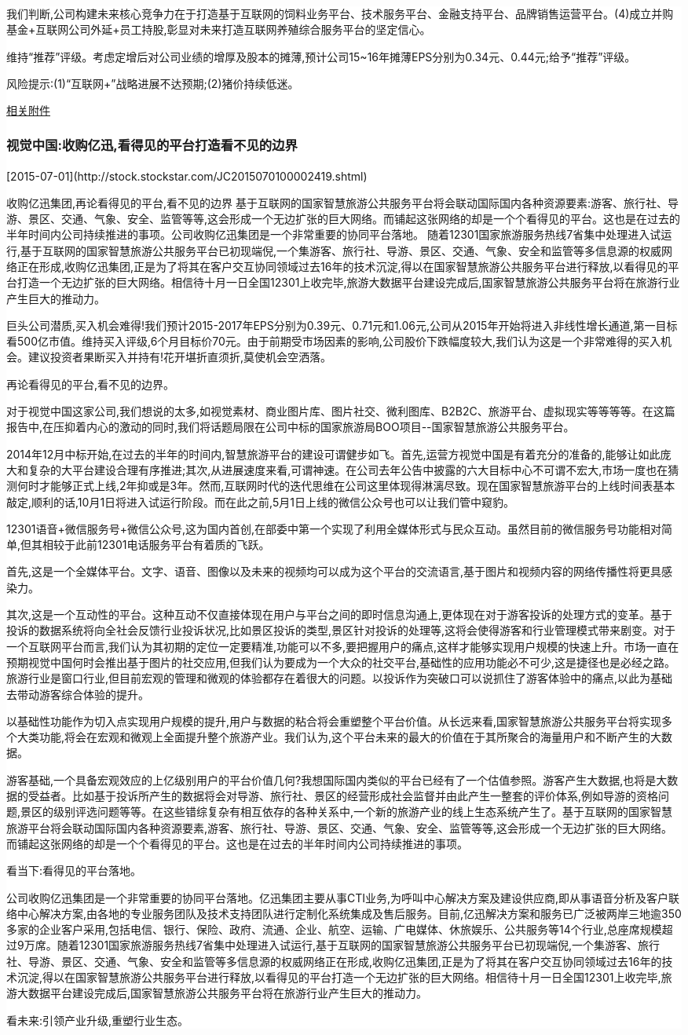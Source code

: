我们判断,公司构建未来核心竞争力在于打造基于互联网的饲料业务平台、技术服务平台、金融支持平台、品牌销售运营平台。(4)成立并购基金+互联网公司外延+员工持股,彰显对未来打造互联网养殖综合服务平台的坚定信心。

维持“推荐”评级。考虑定增后对公司业绩的增厚及股本的摊薄,预计公司15~16年摊薄EPS分别为0.34元、0.44元;给予“推荐”评级。

风险提示:(1)“互联网+”战略进展不达预期;(2)猪价持续低迷。




    

 
[相关附件](http://pg.jrj.com.cn/acc/Res/CN_RES/STOCK/2015/7/1/253a4deb-9e29-41b3-807e-79ee25b035e6.pdf)

 
<h3> 视觉中国:收购亿迅,看得见的平台打造看不见的边界 </h3>
[2015-07-01](http://stock.stockstar.com/JC2015070100002419.shtml)
 
收购亿迅集团,再论看得见的平台,看不见的边界 基于互联网的国家智慧旅游公共服务平台将会联动国际国内各种资源要素:游客、旅行社、导游、景区、交通、气象、安全、监管等等,这会形成一个无边扩张的巨大网络。而铺起这张网络的却是一个个看得见的平台。这也是在过去的半年时间内公司持续推进的事项。公司收购亿迅集团是一个非常重要的协同平台落地。 随着12301国家旅游服务热线7省集中处理进入试运行,基于互联网的国家智慧旅游公共服务平台已初现端倪,一个集游客、旅行社、导游、景区、交通、气象、安全和监管等多信息源的权威网络正在形成,收购亿迅集团,正是为了将其在客户交互协同领域过去16年的技术沉淀,得以在国家智慧旅游公共服务平台进行释放,以看得见的平台打造一个无边扩张的巨大网络。相信待十月一日全国12301上收完毕,旅游大数据平台建设完成后,国家智慧旅游公共服务平台将在旅游行业产生巨大的推动力。

巨头公司潜质,买入机会难得!我们预计2015-2017年EPS分别为0.39元、0.71元和1.06元,公司从2015年开始将进入非线性增长通道,第一目标看500亿市值。维持买入评级,6个月目标价70元。由于前期受市场因素的影响,公司股价下跌幅度较大,我们认为这是一个非常难得的买入机会。建议投资者果断买入并持有!花开堪折直须折,莫使机会空洒落。

再论看得见的平台,看不见的边界。

对于视觉中国这家公司,我们想说的太多,如视觉素材、商业图片库、图片社交、微利图库、B2B2C、旅游平台、虚拟现实等等等等。在这篇报告中,在压抑着内心的激动的同时,我们将话题局限在公司中标的国家旅游局BOO项目--国家智慧旅游公共服务平台。

2014年12月中标开始,在过去的半年的时间内,智慧旅游平台的建设可谓健步如飞。首先,运营方视觉中国是有着充分的准备的,能够让如此庞大和复杂的大平台建设合理有序推进;其次,从进展速度来看,可谓神速。在公司去年公告中披露的六大目标中心不可谓不宏大,市场一度也在猜测何时才能够正式上线,2年抑或是3年。然而,互联网时代的迭代思维在公司这里体现得淋漓尽致。现在国家智慧旅游平台的上线时间表基本敲定,顺利的话,10月1日将进入试运行阶段。而在此之前,5月1日上线的微信公众号也可以让我们管中窥豹。

12301语音+微信服务号+微信公众号,这为国内首创,在部委中第一个实现了利用全媒体形式与民众互动。虽然目前的微信服务号功能相对简单,但其相较于此前12301电话服务平台有着质的飞跃。

首先,这是一个全媒体平台。文字、语音、图像以及未来的视频均可以成为这个平台的交流语言,基于图片和视频内容的网络传播性将更具感染力。

其次,这是一个互动性的平台。这种互动不仅直接体现在用户与平台之间的即时信息沟通上,更体现在对于游客投诉的处理方式的变革。基于投诉的数据系统将向全社会反馈行业投诉状况,比如景区投诉的类型,景区针对投诉的处理等,这将会使得游客和行业管理模式带来剧变。对于一个互联网平台而言,我们认为其初期的定位一定要精准,功能可以不多,要把握用户的痛点,这样才能够实现用户规模的快速上升。市场一直在预期视觉中国何时会推出基于图片的社交应用,但我们认为要成为一个大众的社交平台,基础性的应用功能必不可少,这是捷径也是必经之路。旅游行业是窗口行业,但目前宏观的管理和微观的体验都存在着很大的问题。以投诉作为突破口可以说抓住了游客体验中的痛点,以此为基础去带动游客综合体验的提升。

以基础性功能作为切入点实现用户规模的提升,用户与数据的粘合将会重塑整个平台价值。从长远来看,国家智慧旅游公共服务平台将实现多个大类功能,将会在宏观和微观上全面提升整个旅游产业。我们认为,这个平台未来的最大的价值在于其所聚合的海量用户和不断产生的大数据。

游客基础,一个具备宏观效应的上亿级别用户的平台价值几何?我想国际国内类似的平台已经有了一个估值参照。游客产生大数据,也将是大数据的受益者。比如基于投诉所产生的数据将会对导游、旅行社、景区的经营形成社会监督并由此产生一整套的评价体系,例如导游的资格问题,景区的级别评选问题等等。在这些错综复杂有相互依存的各种关系中,一个新的旅游产业的线上生态系统产生了。基于互联网的国家智慧旅游平台将会联动国际国内各种资源要素,游客、旅行社、导游、景区、交通、气象、安全、监管等等,这会形成一个无边扩张的巨大网络。而铺起这张网络的却是一个个看得见的平台。这也是在过去的半年时间内公司持续推进的事项。

看当下:看得见的平台落地。

公司收购亿迅集团是一个非常重要的协同平台落地。亿迅集团主要从事CTI业务,为呼叫中心解决方案及建设供应商,即从事语音分析及客户联络中心解决方案,由各地的专业服务团队及技术支持团队进行定制化系统集成及售后服务。目前,亿迅解决方案和服务已广泛被两岸三地逾350多家的企业客户采用,包括电信、银行、保险、政府、流通、企业、航空、运输、广电媒体、休旅娱乐、公共服务等14个行业,总座席规模超过9万席。随着12301国家旅游服务热线7省集中处理进入试运行,基于互联网的国家智慧旅游公共服务平台已初现端倪,一个集游客、旅行社、导游、景区、交通、气象、安全和监管等多信息源的权威网络正在形成,收购亿迅集团,正是为了将其在客户交互协同领域过去16年的技术沉淀,得以在国家智慧旅游公共服务平台进行释放,以看得见的平台打造一个无边扩张的巨大网络。相信待十月一日全国12301上收完毕,旅游大数据平台建设完成后,国家智慧旅游公共服务平台将在旅游行业产生巨大的推动力。

看未来:引领产业升级,重塑行业生态。
